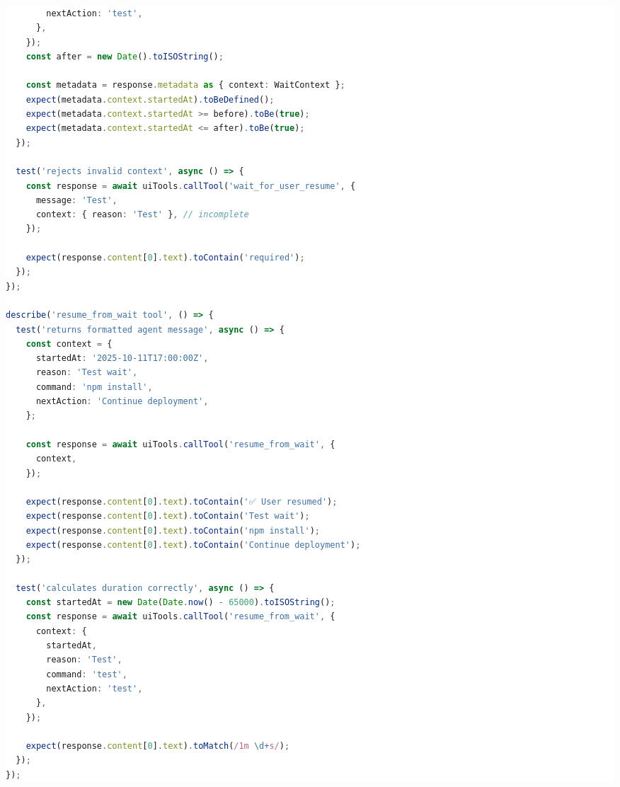 ```typescript
        nextAction: 'test',
      },
    });
    const after = new Date().toISOString();

    const metadata = response.metadata as { context: WaitContext };
    expect(metadata.context.startedAt).toBeDefined();
    expect(metadata.context.startedAt >= before).toBe(true);
    expect(metadata.context.startedAt <= after).toBe(true);
  });

  test('rejects invalid context', async () => {
    const response = await uiTools.callTool('wait_for_user_resume', {
      message: 'Test',
      context: { reason: 'Test' }, // incomplete
    });

    expect(response.content[0].text).toContain('required');
  });
});

describe('resume_from_wait tool', () => {
  test('returns formatted agent message', async () => {
    const context = {
      startedAt: '2025-10-11T17:00:00Z',
      reason: 'Test wait',
      command: 'npm install',
      nextAction: 'Continue deployment',
    };

    const response = await uiTools.callTool('resume_from_wait', {
      context,
    });

    expect(response.content[0].text).toContain('✅ User resumed');
    expect(response.content[0].text).toContain('Test wait');
    expect(response.content[0].text).toContain('npm install');
    expect(response.content[0].text).toContain('Continue deployment');
  });

  test('calculates duration correctly', async () => {
    const startedAt = new Date(Date.now() - 65000).toISOString();
    const response = await uiTools.callTool('resume_from_wait', {
      context: {
        startedAt,
        reason: 'Test',
        command: 'test',
        nextAction: 'test',
      },
    });

    expect(response.content[0].text).toMatch(/1m \d+s/);
  });
});
```
